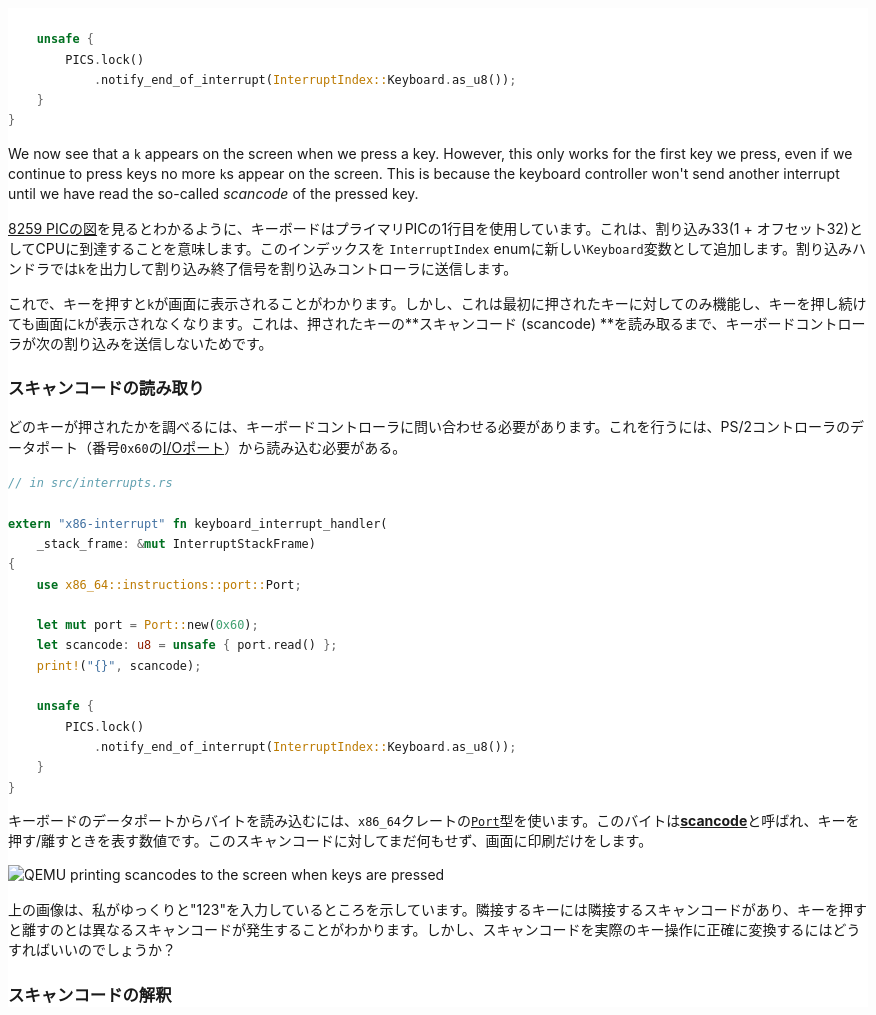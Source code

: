 ```rust

    unsafe {
        PICS.lock()
            .notify_end_of_interrupt(InterruptIndex::Keyboard.as_u8());
    }
}
```

We now see that a `k` appears on the screen when we press a key. However, this only works for the first key we press, even if we continue to press keys no more `k`s appear on the screen. This is because the keyboard controller won't send another interrupt until we have read the so-called _scancode_ of the pressed key.

[8259 PICの図](#8259-PIC)を見るとわかるように、キーボードはプライマリPICの1行目を使用しています。これは、割り込み33(1 + オフセット32)としてCPUに到達することを意味します。このインデックスを `InterruptIndex` enumに新しい`Keyboard`変数として追加します。割り込みハンドラでは`k`を出力して割り込み終了信号を割り込みコントローラに送信します。

これで、キーを押すと`k`が画面に表示されることがわかります。しかし、これは最初に押されたキーに対してのみ機能し、キーを押し続けても画面に`k`が表示されなくなります。これは、押されたキーの**スキャンコード (scancode) **を読み取るまで、キーボードコントローラが次の割り込みを送信しないためです。

### スキャンコードの読み取り

どのキーが押されたかを調べるには、キーボードコントローラに問い合わせる必要があります。これを行うには、PS/2コントローラのデータポート（番号`0x60`の[I/Oポート][I/O port]）から読み込む必要がある。

[I/O port]: @/edition-2/posts/04-testing/index.md#i-o-ports

```rust
// in src/interrupts.rs

extern "x86-interrupt" fn keyboard_interrupt_handler(
    _stack_frame: &mut InterruptStackFrame)
{
    use x86_64::instructions::port::Port;

    let mut port = Port::new(0x60);
    let scancode: u8 = unsafe { port.read() };
    print!("{}", scancode);

    unsafe {
        PICS.lock()
            .notify_end_of_interrupt(InterruptIndex::Keyboard.as_u8());
    }
}
```

キーボードのデータポートからバイトを読み込むには、`x86_64`クレートの[`Port`]型を使います。このバイトは[__scancode__]と呼ばれ、キーを押す/離すときを表す数値です。このスキャンコードに対してまだ何もせず、画面に印刷だけをします。

[`Port`]: https://docs.rs/x86_64/0.13.2/x86_64/instructions/port/struct.Port.html
[__scancode__]: https://en.wikipedia.org/wiki/Scancode

![QEMU printing scancodes to the screen when keys are pressed](qemu-printing-scancodes.gif)

上の画像は、私がゆっくりと"123"を入力しているところを示しています。隣接するキーには隣接するスキャンコードがあり、キーを押すと離すのとは異なるスキャンコードが発生することがわかります。しかし、スキャンコードを実際のキー操作に正確に変換するにはどうすればいいのでしょうか？

### スキャンコードの解釈


[GitHub]: https://github.com/phil-opp/blog_os
[at the bottom]: #comments
[post branch]: https://github.com/phil-opp/blog_os/tree/post-07
[__polling__]: https://en.wikipedia.org/wiki/Polling_(computer_science)
[APIC]: https://en.wikipedia.org/wiki/Intel_APIC_Architecture
[Intel 8259]: https://en.wikipedia.org/wiki/Intel_8259
[I/O ports]: @/edition-2/posts/04-testing/index.md#i-o-ports
[article on osdev.org]: https://wiki.osdev.org/8259_PIC
[`pic8259_simple`]: https://docs.rs/pic8259_simple/0.2.0/pic8259_simple/
[pic crate source]: https://docs.rs/crate/pic8259_simple/0.2.0/source/src/lib.rs
[`ChainedPics`]: https://docs.rs/pic8259_simple/0.2.0/pic8259_simple/struct.ChainedPics.html
[spin mutex lock]: https://docs.rs/spin/0.5.2/spin/struct.Mutex.html#method.lock
[`initialize`]: https://docs.rs/pic8259_simple/0.2.0/pic8259_simple/struct.ChainedPics.html#method.initialize
[Intel 8253]: https://en.wikipedia.org/wiki/Intel_8253
[C-like enum]: https://doc.rust-lang.org/reference/items/enumerations.html#custom-discriminant-values-for-fieldless-enumerations
[`InterruptDescriptorTable`]: https://docs.rs/x86_64/0.13.2/x86_64/structures/idt/struct.InterruptDescriptorTable.html
[`IndexMut`]: https://doc.rust-lang.org/core/ops/trait.IndexMut.html
[APIC timer]: https://wiki.osdev.org/APIC_timer
[configuring the PIT]: https://wiki.osdev.org/Programmable_Interval_Timer
[vga spinlock]: @/edition-2/posts/03-vga-text-buffer/index.md#spinlocks
[`without_interrupts`]: https://docs.rs/x86_64/0.13.2/x86_64/instructions/interrupts/fn.without_interrupts.html
[closure]: https://doc.rust-lang.org/book/ch13-01-closures.html
[nomicon-races]: https://doc.rust-lang.org/nomicon/races.html
[`writeln`]: https://doc.rust-lang.org/core/macro.writeln.html
[hlt instruction]: https://en.wikipedia.org/wiki/HLT_(x86_instruction)
[thin wrapper]: https://github.com/rust-osdev/x86_64/blob/5e8e218381c5205f5777cb50da3ecac5d7e3b1ab/src/instructions/mod.rs#L16-L22
[PS/2]: https://en.wikipedia.org/wiki/PS/2_port
[IBM XT]: https://en.wikipedia.org/wiki/IBM_Personal_Computer_XT
[IBM 3270 PC]: https://en.wikipedia.org/wiki/IBM_3270_PC
[IBM AT]: https://en.wikipedia.org/wiki/IBM_Personal_Computer/AT
[scancode set 1]: https://wiki.osdev.org/Keyboard#Scan_Code_Set_1
[match]: https://doc.rust-lang.org/book/ch06-02-match.html
[`if let`]: https://doc.rust-lang.org/book/ch18-01-all-the-places-for-patterns.html#conditional-if-let-expressions
[shadow]: https://doc.rust-lang.org/book/ch03-01-variables-and-mutability.html#shadowing
[`pc-keyboard`]: https://docs.rs/pc-keyboard/0.5.0/pc_keyboard/
[`HandleControl`]: https://docs.rs/pc-keyboard/0.5.0/pc_keyboard/enum.HandleControl.html
[`Keyboard`]: https://docs.rs/pc-keyboard/0.5.0/pc_keyboard/struct.Keyboard.html
[`add_byte`]: https://docs.rs/pc-keyboard/0.5.0/pc_keyboard/struct.Keyboard.html#method.add_byte
[`KeyEvent`]: https://docs.rs/pc-keyboard/0.5.0/pc_keyboard/struct.KeyEvent.html
[`process_keyevent`]: https://docs.rs/pc-keyboard/0.5.0/pc_keyboard/struct.Keyboard.html#method.process_keyevent
[configuration commands]: https://wiki.osdev.org/PS/2_Keyboard#Commands